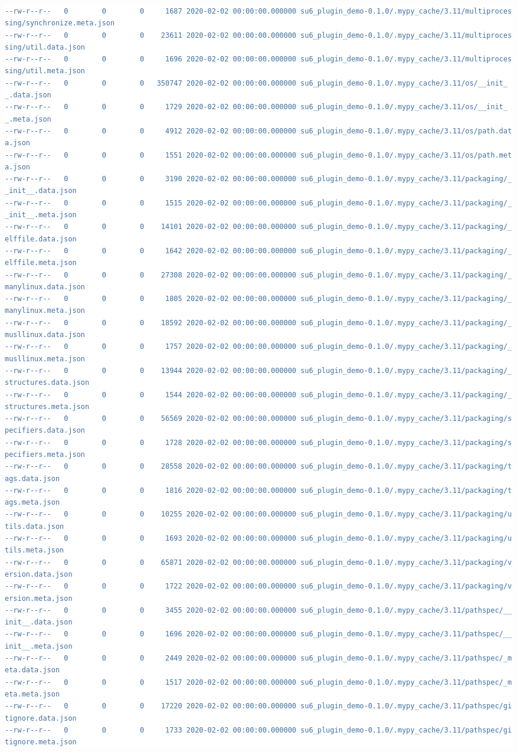 ```diff
--rw-r--r--   0        0        0     1687 2020-02-02 00:00:00.000000 su6_plugin_demo-0.1.0/.mypy_cache/3.11/multiprocessing/synchronize.meta.json
--rw-r--r--   0        0        0    23611 2020-02-02 00:00:00.000000 su6_plugin_demo-0.1.0/.mypy_cache/3.11/multiprocessing/util.data.json
--rw-r--r--   0        0        0     1696 2020-02-02 00:00:00.000000 su6_plugin_demo-0.1.0/.mypy_cache/3.11/multiprocessing/util.meta.json
--rw-r--r--   0        0        0   350747 2020-02-02 00:00:00.000000 su6_plugin_demo-0.1.0/.mypy_cache/3.11/os/__init__.data.json
--rw-r--r--   0        0        0     1729 2020-02-02 00:00:00.000000 su6_plugin_demo-0.1.0/.mypy_cache/3.11/os/__init__.meta.json
--rw-r--r--   0        0        0     4912 2020-02-02 00:00:00.000000 su6_plugin_demo-0.1.0/.mypy_cache/3.11/os/path.data.json
--rw-r--r--   0        0        0     1551 2020-02-02 00:00:00.000000 su6_plugin_demo-0.1.0/.mypy_cache/3.11/os/path.meta.json
--rw-r--r--   0        0        0     3190 2020-02-02 00:00:00.000000 su6_plugin_demo-0.1.0/.mypy_cache/3.11/packaging/__init__.data.json
--rw-r--r--   0        0        0     1515 2020-02-02 00:00:00.000000 su6_plugin_demo-0.1.0/.mypy_cache/3.11/packaging/__init__.meta.json
--rw-r--r--   0        0        0    14101 2020-02-02 00:00:00.000000 su6_plugin_demo-0.1.0/.mypy_cache/3.11/packaging/_elffile.data.json
--rw-r--r--   0        0        0     1642 2020-02-02 00:00:00.000000 su6_plugin_demo-0.1.0/.mypy_cache/3.11/packaging/_elffile.meta.json
--rw-r--r--   0        0        0    27308 2020-02-02 00:00:00.000000 su6_plugin_demo-0.1.0/.mypy_cache/3.11/packaging/_manylinux.data.json
--rw-r--r--   0        0        0     1805 2020-02-02 00:00:00.000000 su6_plugin_demo-0.1.0/.mypy_cache/3.11/packaging/_manylinux.meta.json
--rw-r--r--   0        0        0    18592 2020-02-02 00:00:00.000000 su6_plugin_demo-0.1.0/.mypy_cache/3.11/packaging/_musllinux.data.json
--rw-r--r--   0        0        0     1757 2020-02-02 00:00:00.000000 su6_plugin_demo-0.1.0/.mypy_cache/3.11/packaging/_musllinux.meta.json
--rw-r--r--   0        0        0    13944 2020-02-02 00:00:00.000000 su6_plugin_demo-0.1.0/.mypy_cache/3.11/packaging/_structures.data.json
--rw-r--r--   0        0        0     1544 2020-02-02 00:00:00.000000 su6_plugin_demo-0.1.0/.mypy_cache/3.11/packaging/_structures.meta.json
--rw-r--r--   0        0        0    56569 2020-02-02 00:00:00.000000 su6_plugin_demo-0.1.0/.mypy_cache/3.11/packaging/specifiers.data.json
--rw-r--r--   0        0        0     1728 2020-02-02 00:00:00.000000 su6_plugin_demo-0.1.0/.mypy_cache/3.11/packaging/specifiers.meta.json
--rw-r--r--   0        0        0    28558 2020-02-02 00:00:00.000000 su6_plugin_demo-0.1.0/.mypy_cache/3.11/packaging/tags.data.json
--rw-r--r--   0        0        0     1816 2020-02-02 00:00:00.000000 su6_plugin_demo-0.1.0/.mypy_cache/3.11/packaging/tags.meta.json
--rw-r--r--   0        0        0    10255 2020-02-02 00:00:00.000000 su6_plugin_demo-0.1.0/.mypy_cache/3.11/packaging/utils.data.json
--rw-r--r--   0        0        0     1693 2020-02-02 00:00:00.000000 su6_plugin_demo-0.1.0/.mypy_cache/3.11/packaging/utils.meta.json
--rw-r--r--   0        0        0    65871 2020-02-02 00:00:00.000000 su6_plugin_demo-0.1.0/.mypy_cache/3.11/packaging/version.data.json
--rw-r--r--   0        0        0     1722 2020-02-02 00:00:00.000000 su6_plugin_demo-0.1.0/.mypy_cache/3.11/packaging/version.meta.json
--rw-r--r--   0        0        0     3455 2020-02-02 00:00:00.000000 su6_plugin_demo-0.1.0/.mypy_cache/3.11/pathspec/__init__.data.json
--rw-r--r--   0        0        0     1696 2020-02-02 00:00:00.000000 su6_plugin_demo-0.1.0/.mypy_cache/3.11/pathspec/__init__.meta.json
--rw-r--r--   0        0        0     2449 2020-02-02 00:00:00.000000 su6_plugin_demo-0.1.0/.mypy_cache/3.11/pathspec/_meta.data.json
--rw-r--r--   0        0        0     1517 2020-02-02 00:00:00.000000 su6_plugin_demo-0.1.0/.mypy_cache/3.11/pathspec/_meta.meta.json
--rw-r--r--   0        0        0    17220 2020-02-02 00:00:00.000000 su6_plugin_demo-0.1.0/.mypy_cache/3.11/pathspec/gitignore.data.json
--rw-r--r--   0        0        0     1733 2020-02-02 00:00:00.000000 su6_plugin_demo-0.1.0/.mypy_cache/3.11/pathspec/gitignore.meta.json
```